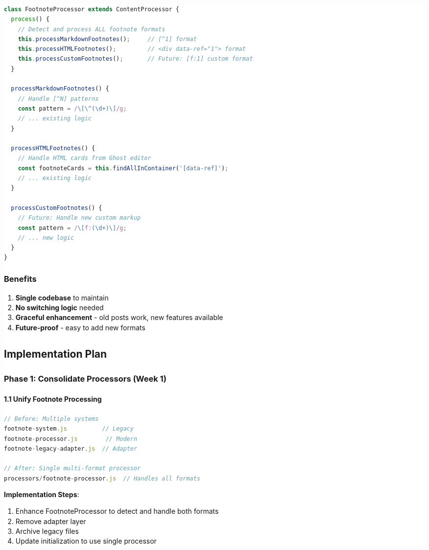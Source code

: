 ```javascript
class FootnoteProcessor extends ContentProcessor {
  process() {
    // Detect and process ALL footnote formats
    this.processMarkdownFootnotes();     // [^1] format
    this.processHTMLFootnotes();         // <div data-ref="1"> format
    this.processCustomFootnotes();       // Future: [f:1] custom format
  }
  
  processMarkdownFootnotes() {
    // Handle [^N] patterns
    const pattern = /\[\^(\d+)\]/g;
    // ... existing logic
  }
  
  processHTMLFootnotes() {
    // Handle HTML cards from Ghost editor
    const footnoteCards = this.findAllInContainer('[data-ref]');
    // ... existing logic
  }
  
  processCustomFootnotes() {
    // Future: Handle new custom markup
    const pattern = /\[f:(\d+)\]/g;
    // ... new logic
  }
}
```

### Benefits
1. **Single codebase** to maintain
2. **No switching logic** needed
3. **Graceful enhancement** - old posts work, new features available
4. **Future-proof** - easy to add new formats

## Implementation Plan

### Phase 1: Consolidate Processors (Week 1)

#### 1.1 Unify Footnote Processing
```javascript
// Before: Multiple systems
footnote-system.js          // Legacy
footnote-processor.js        // Modern
footnote-legacy-adapter.js  // Adapter

// After: Single multi-format processor
processors/footnote-processor.js  // Handles all formats
```

**Implementation Steps**:
1. Enhance FootnoteProcessor to detect and handle both formats
2. Remove adapter layer
3. Archive legacy files
4. Update initialization to use single processor
